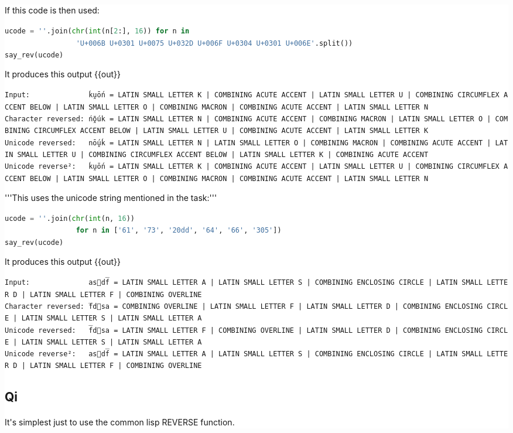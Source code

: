 ```txt
```


If this code is then used:

```python
ucode = ''.join(chr(int(n[2:], 16)) for n in
                 'U+006B U+0301 U+0075 U+032D U+006F U+0304 U+0301 U+006E'.split())
say_rev(ucode)
```

It produces this output
{{out}}

```txt
Input:              ḱṷṓn = LATIN SMALL LETTER K | COMBINING ACUTE ACCENT | LATIN SMALL LETTER U | COMBINING CIRCUMFLEX ACCENT BELOW | LATIN SMALL LETTER O | COMBINING MACRON | COMBINING ACUTE ACCENT | LATIN SMALL LETTER N
Character reversed: ń̄o̭úk = LATIN SMALL LETTER N | COMBINING ACUTE ACCENT | COMBINING MACRON | LATIN SMALL LETTER O | COMBINING CIRCUMFLEX ACCENT BELOW | LATIN SMALL LETTER U | COMBINING ACUTE ACCENT | LATIN SMALL LETTER K
Unicode reversed:   nṓṷḱ = LATIN SMALL LETTER N | LATIN SMALL LETTER O | COMBINING MACRON | COMBINING ACUTE ACCENT | LATIN SMALL LETTER U | COMBINING CIRCUMFLEX ACCENT BELOW | LATIN SMALL LETTER K | COMBINING ACUTE ACCENT
Unicode reverse²:   ḱṷṓn = LATIN SMALL LETTER K | COMBINING ACUTE ACCENT | LATIN SMALL LETTER U | COMBINING CIRCUMFLEX ACCENT BELOW | LATIN SMALL LETTER O | COMBINING MACRON | COMBINING ACUTE ACCENT | LATIN SMALL LETTER N
```



'''This uses the unicode string mentioned in the task:'''

```python
ucode = ''.join(chr(int(n, 16))
                 for n in ['61', '73', '20dd', '64', '66', '305'])
say_rev(ucode)
```

It produces this output
{{out}}

```txt
Input:              as⃝df̅ = LATIN SMALL LETTER A | LATIN SMALL LETTER S | COMBINING ENCLOSING CIRCLE | LATIN SMALL LETTER D | LATIN SMALL LETTER F | COMBINING OVERLINE
Character reversed: ̅fd⃝sa = COMBINING OVERLINE | LATIN SMALL LETTER F | LATIN SMALL LETTER D | COMBINING ENCLOSING CIRCLE | LATIN SMALL LETTER S | LATIN SMALL LETTER A
Unicode reversed:   f̅d⃝sa = LATIN SMALL LETTER F | COMBINING OVERLINE | LATIN SMALL LETTER D | COMBINING ENCLOSING CIRCLE | LATIN SMALL LETTER S | LATIN SMALL LETTER A
Unicode reverse²:   as⃝df̅ = LATIN SMALL LETTER A | LATIN SMALL LETTER S | COMBINING ENCLOSING CIRCLE | LATIN SMALL LETTER D | LATIN SMALL LETTER F | COMBINING OVERLINE
```



## Qi

It's simplest just to use the common lisp REVERSE function.
